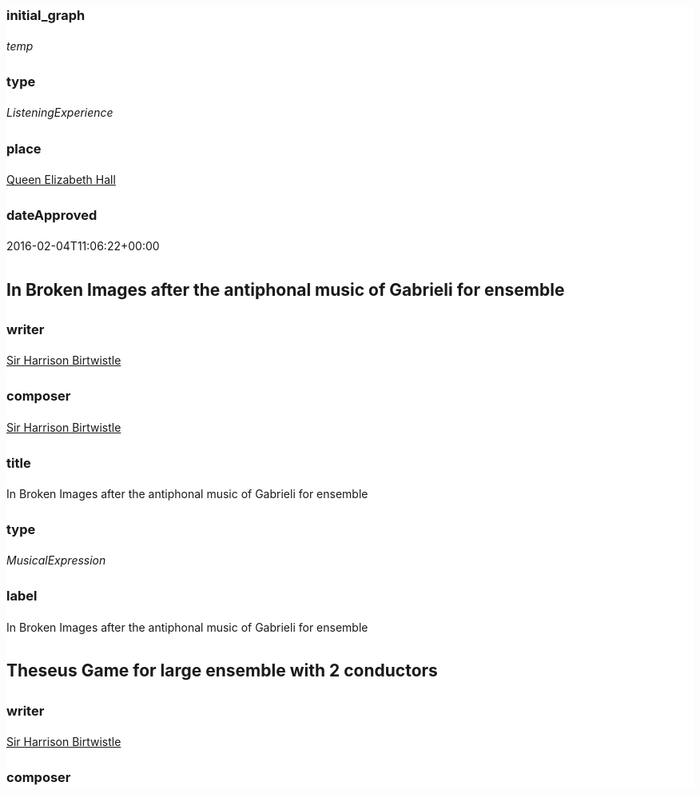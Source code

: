 ### initial_graph


*temp*

### type


*ListeningExperience*

### place


[Queen Elizabeth Hall](#Queen-Elizabeth-Hall)

### dateApproved


2016-02-04T11:06:22+00:00

## In Broken Images after the antiphonal music of Gabrieli for ensemble

### writer


[Sir Harrison Birtwistle](#Sir-Harrison-Birtwistle)

### composer


[Sir Harrison Birtwistle](#Sir-Harrison-Birtwistle)

### title


In Broken Images after the antiphonal music of Gabrieli for ensemble

### type


*MusicalExpression*

### label


In Broken Images after the antiphonal music of Gabrieli for ensemble

## Theseus Game for large ensemble with 2 conductors

### writer


[Sir Harrison Birtwistle](#Sir-Harrison-Birtwistle)

### composer
